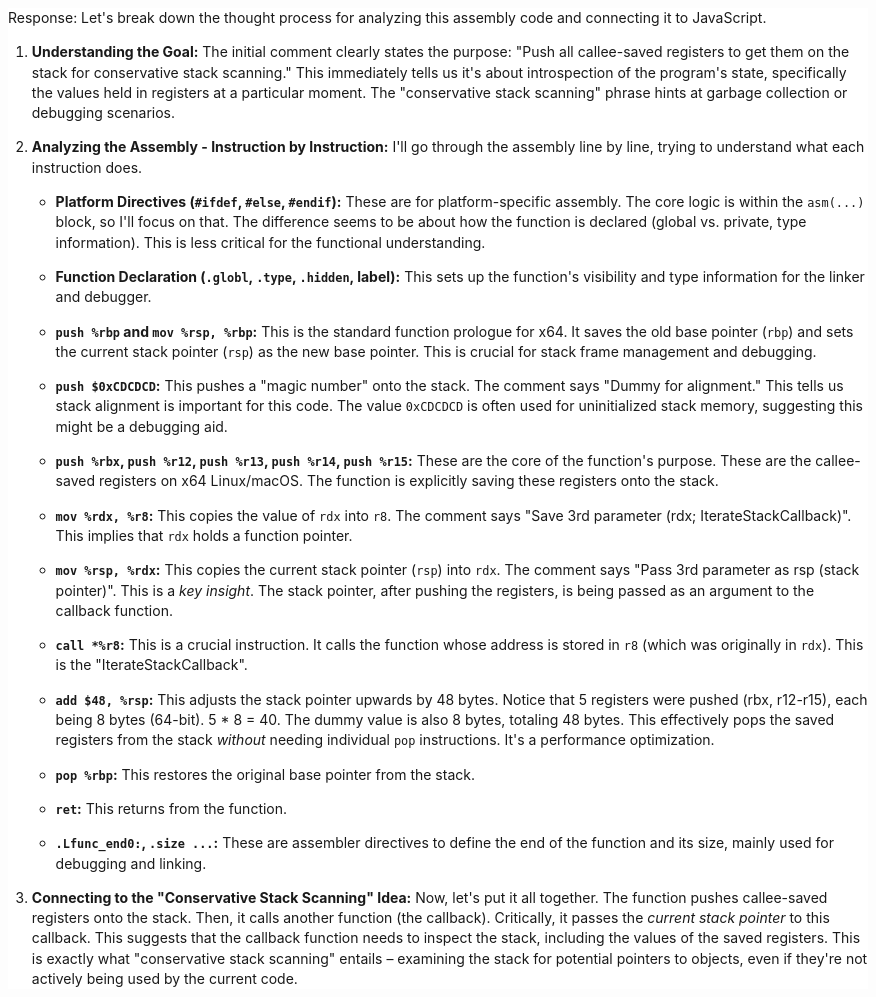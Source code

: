 Response: Let's break down the thought process for analyzing this assembly code and connecting it to JavaScript.

1. **Understanding the Goal:** The initial comment clearly states the purpose: "Push all callee-saved registers to get them on the stack for conservative stack scanning."  This immediately tells us it's about introspection of the program's state, specifically the values held in registers at a particular moment. The "conservative stack scanning" phrase hints at garbage collection or debugging scenarios.

2. **Analyzing the Assembly - Instruction by Instruction:**  I'll go through the assembly line by line, trying to understand what each instruction does.

    * **Platform Directives (`#ifdef`, `#else`, `#endif`):** These are for platform-specific assembly. The core logic is within the `asm(...)` block, so I'll focus on that. The difference seems to be about how the function is declared (global vs. private, type information). This is less critical for the functional understanding.

    * **Function Declaration (`.globl`, `.type`, `.hidden`, label):** This sets up the function's visibility and type information for the linker and debugger.

    * **`push %rbp` and `mov %rsp, %rbp`:**  This is the standard function prologue for x64. It saves the old base pointer (`rbp`) and sets the current stack pointer (`rsp`) as the new base pointer. This is crucial for stack frame management and debugging.

    * **`push $0xCDCDCD`:** This pushes a "magic number" onto the stack. The comment says "Dummy for alignment." This tells us stack alignment is important for this code. The value `0xCDCDCD` is often used for uninitialized stack memory, suggesting this might be a debugging aid.

    * **`push %rbx`, `push %r12`, `push %r13`, `push %r14`, `push %r15`:** These are the core of the function's purpose. These are the callee-saved registers on x64 Linux/macOS. The function is explicitly saving these registers onto the stack.

    * **`mov %rdx, %r8`:**  This copies the value of `rdx` into `r8`. The comment says "Save 3rd parameter (rdx; IterateStackCallback)". This implies that `rdx` holds a function pointer.

    * **`mov %rsp, %rdx`:** This copies the current stack pointer (`rsp`) into `rdx`. The comment says "Pass 3rd parameter as rsp (stack pointer)". This is a *key insight*. The stack pointer, after pushing the registers, is being passed as an argument to the callback function.

    * **`call *%r8`:**  This is a crucial instruction. It calls the function whose address is stored in `r8` (which was originally in `rdx`). This is the "IterateStackCallback".

    * **`add $48, %rsp`:** This adjusts the stack pointer upwards by 48 bytes. Notice that 5 registers were pushed (rbx, r12-r15), each being 8 bytes (64-bit). 5 * 8 = 40. The dummy value is also 8 bytes, totaling 48 bytes. This effectively pops the saved registers from the stack *without* needing individual `pop` instructions. It's a performance optimization.

    * **`pop %rbp`:** This restores the original base pointer from the stack.

    * **`ret`:** This returns from the function.

    * **`.Lfunc_end0:`, `.size ...`:** These are assembler directives to define the end of the function and its size, mainly used for debugging and linking.

3. **Connecting to the "Conservative Stack Scanning" Idea:**  Now, let's put it all together. The function pushes callee-saved registers onto the stack. Then, it calls another function (the callback). Critically, it passes the *current stack pointer* to this callback. This suggests that the callback function needs to inspect the stack, including the values of the saved registers. This is exactly what "conservative stack scanning" entails – examining the stack for potential pointers to objects, even if they're not actively being used by the current code.
